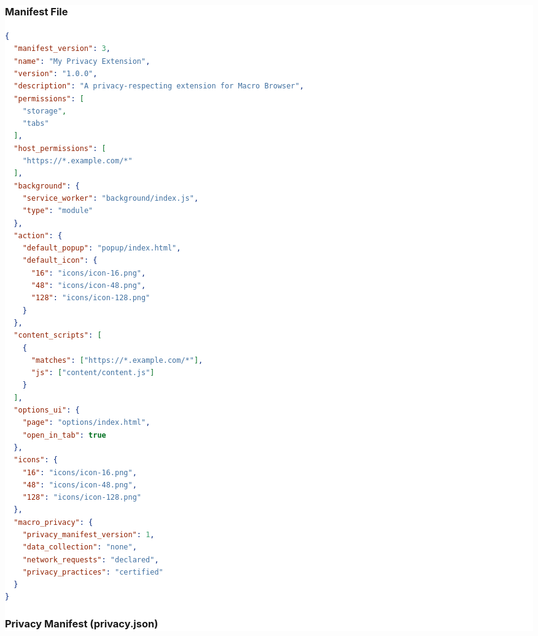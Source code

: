 ### Manifest File

```json
{
  "manifest_version": 3,
  "name": "My Privacy Extension",
  "version": "1.0.0",
  "description": "A privacy-respecting extension for Macro Browser",
  "permissions": [
    "storage",
    "tabs"
  ],
  "host_permissions": [
    "https://*.example.com/*"
  ],
  "background": {
    "service_worker": "background/index.js",
    "type": "module"
  },
  "action": {
    "default_popup": "popup/index.html",
    "default_icon": {
      "16": "icons/icon-16.png",
      "48": "icons/icon-48.png",
      "128": "icons/icon-128.png"
    }
  },
  "content_scripts": [
    {
      "matches": ["https://*.example.com/*"],
      "js": ["content/content.js"]
    }
  ],
  "options_ui": {
    "page": "options/index.html",
    "open_in_tab": true
  },
  "icons": {
    "16": "icons/icon-16.png",
    "48": "icons/icon-48.png",
    "128": "icons/icon-128.png"
  },
  "macro_privacy": {
    "privacy_manifest_version": 1,
    "data_collection": "none",
    "network_requests": "declared",
    "privacy_practices": "certified"
  }
}
```

### Privacy Manifest (privacy.json)
